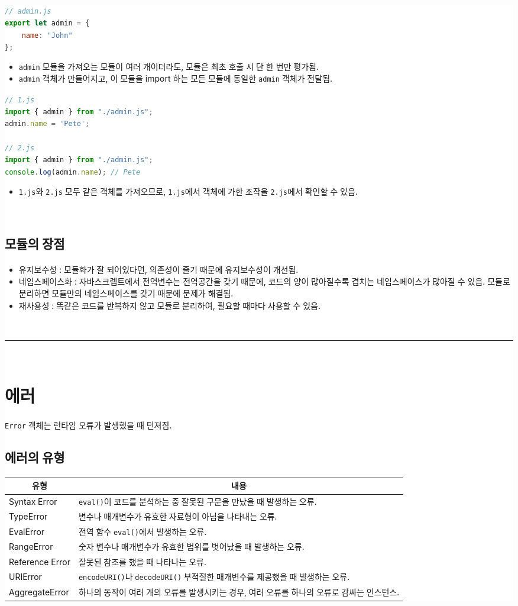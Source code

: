 ```javascript
// admin.js
export let admin = {
	name: "John"
};
```
- `admin` 모듈을 가져오는 모듈이 여러 개이더라도, 모듈은 최초 호출 시 단 한 번만 평가됨.
- `admin` 객체가 만들어지고, 이 모듈을 import 하는 모든 모듈에 동일한 `admin` 객체가 전달됨.

```javascript
// 1.js
import { admin } from "./admin.js";
admin.name = 'Pete';

// 2.js
import { admin } from "./admin.js";
console.log(admin.name); // Pete
```
- `1.js`와 `2.js` 모두 같은 객체를 가져오므로, `1.js`에서 객체에 가한 조작을 `2.js`에서 확인할 수 있음.

<br/>

## 모듈의 장점
- 유지보수성 : 모듈화가 잘 되어있다면, 의존성이 줄기 때문에 유지보수성이 개선됨.
- 네임스페이스화 : 자바스크렙트에서 전역변수는 전역공간을 갖기 때문에, 코드의 양이 많아질수록 겹치는 네임스페이스가 많아질 수 있음. 모듈로 분리하면 모듈만의 네임스페이스를 갖기 때문에 문제가 해결됨.
- 재사용성 : 똑같은 코드를 반복하지 않고 모듈로 분리하여, 필요할 때마다 사용할 수 있음.

<br/>

---

<br/>

# 에러 

`Error` 객체는 런타임 오류가 발생했을 때 던져짐.

## 에러의 유형

| 유형            | 내용                                                         |
| --------------- | ------------------------------------------------------------ |
| Syntax Error    | `eval()`이 코드를 분석하는 중 잘못된 구문을 만났을 때 발생하는 오류. |
| TypeError       | 변수나 매개변수가 유효한 자료형이 아님을 나타내는 오류.      |
| EvalError       | 전역 함수 `eval()`에서 발생하는 오류.                        |
| RangeError      | 숫자 변수나 매개변수가 유효한 범위를 벗어났을 때 발생하는 오류. |
| Reference Error | 잘못된 참조를 했을 때 나타나는 오류.                         |
| URIError        | `encodeURI()`나 `decodeURI()` 부적절한 매개변수를 제공했을 때 발생하는 오류. |
| AggregateError  | 하나의 동작이 여러 개의 오류를 발생시키는 경우, 여러 오류를 하나의 오류로 감싸는 인스턴스. |
